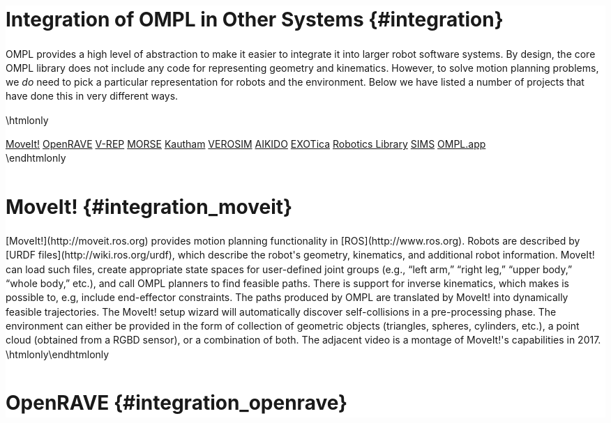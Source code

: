 # Integration of OMPL in Other Systems {#integration}

OMPL provides a high level of abstraction to make it easier to integrate it into larger robot software systems. By design, the core OMPL library does not include any code for representing geometry and kinematics. However, to solve motion planning problems, we _do_ need to pick a particular representation for robots and the environment. Below we have listed a number of projects that have done this in very different ways.

\htmlonly
<div class="btn-group">
  <a class="btn btn-default" href="#integration_moveit">MoveIt!</a>
  <a class="btn btn-default" href="#integration_openrave">OpenRAVE</a>
  <a class="btn btn-default" href="#integration_vrep">V-REP</a>
  <a class="btn btn-default" href="#integration_morse">MORSE</a>
  <a class="btn btn-default" href="#integration_kautham">Kautham</a>
  <a class="btn btn-default" href="#integration_verosim">VEROSIM</a>
  <a class="btn btn-default" href="#integration_aikido">AIKIDO</a>
  <a class="btn btn-default" href="#integration_exotica">EXOTica</a>
  <a class="btn btn-default" href="#integration_rl">Robotics Library</a>
  <a class="btn btn-default" href="#integration_sims">SIMS</a>
  <a class="btn btn-default" href="#integration_omplapp">OMPL.app</a>
</div>
\endhtmlonly

# MoveIt! {#integration_moveit}

<div class="row">
  <div class="col-lg-7 col-md-6 col-sm-5">
    [MoveIt!](http://moveit.ros.org) provides motion planning functionality in [ROS](http://www.ros.org). Robots are described by [URDF files](http://wiki.ros.org/urdf), which describe the robot's geometry, kinematics, and additional robot information. MoveIt! can load such files, create appropriate state spaces for user-defined joint groups (e.g., “left arm,” “right leg,” “upper body,” “whole body,” etc.), and call OMPL planners to find feasible paths. There is support for inverse kinematics, which makes is possible to, e.g, include end-effector constraints. The paths produced by OMPL are translated by MoveIt! into dynamically feasible trajectories. The MoveIt! setup wizard will automatically discover self-collisions in a pre-processing phase. The environment can either be provided in the form of collection of geometric objects (triangles, spheres, cylinders, etc.), a point cloud (obtained from a RGBD sensor), or a combination of both. The adjacent video is a montage of MoveIt!'s capabilities in 2017.
  </div>
  <div class="col-lg-5 col-md-6 col-sm-7">
    <div class="embed-responsive embed-responsive-16by9">
      \htmlonly<iframe src="https://www.youtube.com/embed/0og1SaZYtRc"></iframe>\endhtmlonly
    </div>
  </div>
</div>

# OpenRAVE {#integration_openrave}
